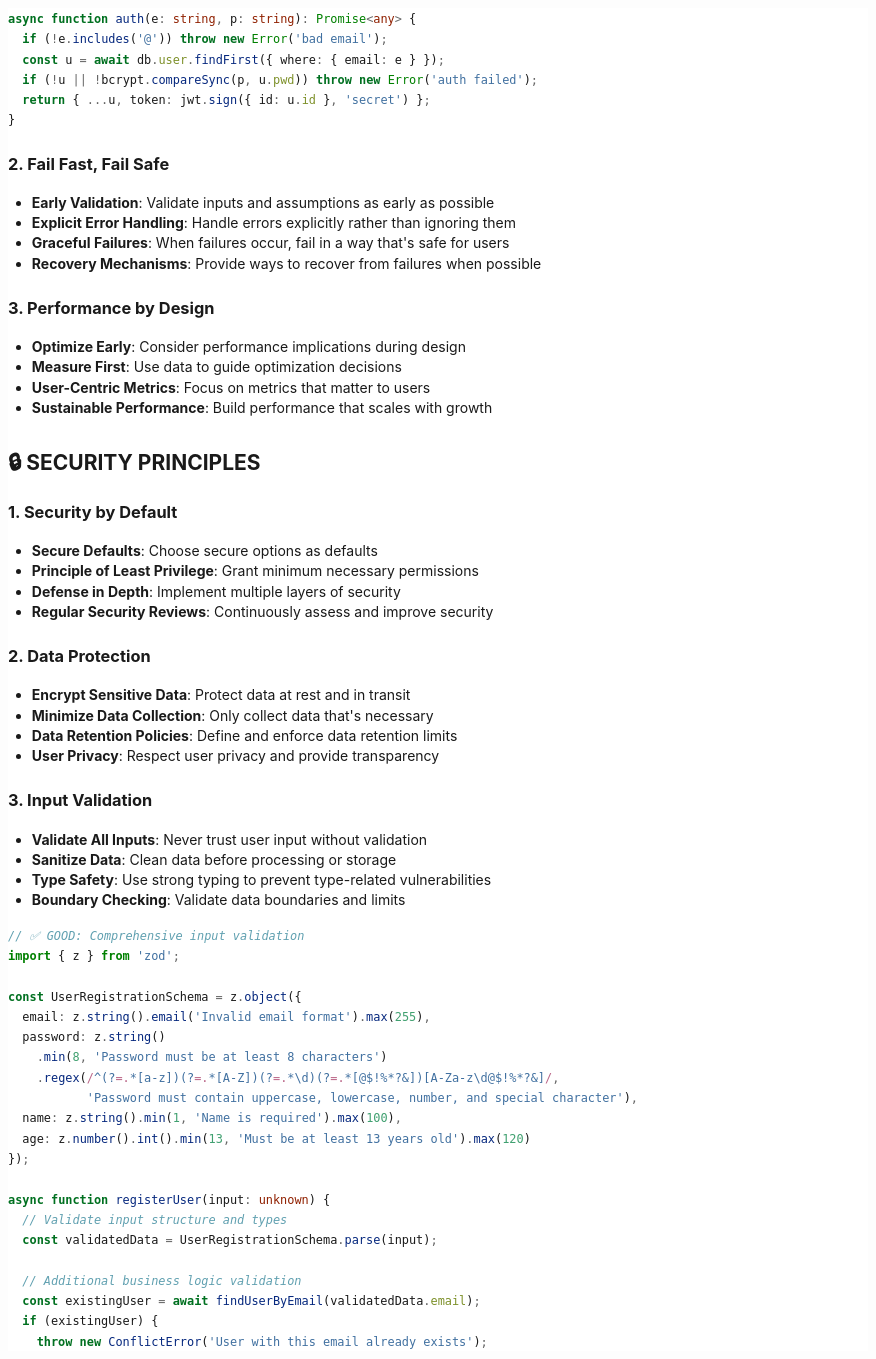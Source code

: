 ```typescript
async function auth(e: string, p: string): Promise<any> {
  if (!e.includes('@')) throw new Error('bad email');
  const u = await db.user.findFirst({ where: { email: e } });
  if (!u || !bcrypt.compareSync(p, u.pwd)) throw new Error('auth failed');
  return { ...u, token: jwt.sign({ id: u.id }, 'secret') };
}
```

### **2. Fail Fast, Fail Safe**
- **Early Validation**: Validate inputs and assumptions as early as possible
- **Explicit Error Handling**: Handle errors explicitly rather than ignoring them
- **Graceful Failures**: When failures occur, fail in a way that's safe for users
- **Recovery Mechanisms**: Provide ways to recover from failures when possible

### **3. Performance by Design**
- **Optimize Early**: Consider performance implications during design
- **Measure First**: Use data to guide optimization decisions
- **User-Centric Metrics**: Focus on metrics that matter to users
- **Sustainable Performance**: Build performance that scales with growth

## 🔒 SECURITY PRINCIPLES

### **1. Security by Default**
- **Secure Defaults**: Choose secure options as defaults
- **Principle of Least Privilege**: Grant minimum necessary permissions
- **Defense in Depth**: Implement multiple layers of security
- **Regular Security Reviews**: Continuously assess and improve security

### **2. Data Protection**
- **Encrypt Sensitive Data**: Protect data at rest and in transit
- **Minimize Data Collection**: Only collect data that's necessary
- **Data Retention Policies**: Define and enforce data retention limits
- **User Privacy**: Respect user privacy and provide transparency

### **3. Input Validation**
- **Validate All Inputs**: Never trust user input without validation
- **Sanitize Data**: Clean data before processing or storage
- **Type Safety**: Use strong typing to prevent type-related vulnerabilities
- **Boundary Checking**: Validate data boundaries and limits

```typescript
// ✅ GOOD: Comprehensive input validation
import { z } from 'zod';

const UserRegistrationSchema = z.object({
  email: z.string().email('Invalid email format').max(255),
  password: z.string()
    .min(8, 'Password must be at least 8 characters')
    .regex(/^(?=.*[a-z])(?=.*[A-Z])(?=.*\d)(?=.*[@$!%*?&])[A-Za-z\d@$!%*?&]/, 
           'Password must contain uppercase, lowercase, number, and special character'),
  name: z.string().min(1, 'Name is required').max(100),
  age: z.number().int().min(13, 'Must be at least 13 years old').max(120)
});

async function registerUser(input: unknown) {
  // Validate input structure and types
  const validatedData = UserRegistrationSchema.parse(input);
  
  // Additional business logic validation
  const existingUser = await findUserByEmail(validatedData.email);
  if (existingUser) {
    throw new ConflictError('User with this email already exists');
```